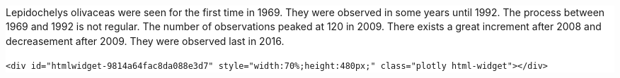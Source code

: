 Lepidochelys olivaceas were seen for the first time in 1969. They were observed in some years until 1992. The process between 1969 and 1992 is not regular. The number of observations peaked at 120 in 2009. There exists a great increment after 2008 and decreasement after 2009. They were observed last in 2016.


```{=html}
<div id="htmlwidget-9814a64fac8da088e3d7" style="width:70%;height:480px;" class="plotly html-widget"></div>
